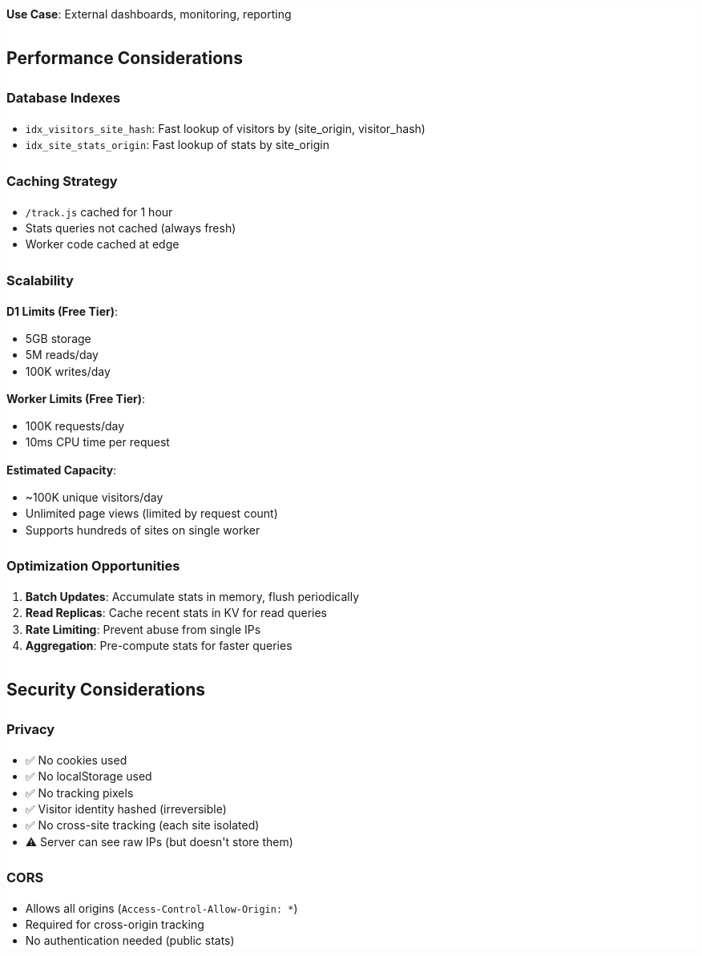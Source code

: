 **Use Case**: External dashboards, monitoring, reporting

## Performance Considerations

### Database Indexes

- `idx_visitors_site_hash`: Fast lookup of visitors by (site_origin, visitor_hash)
- `idx_site_stats_origin`: Fast lookup of stats by site_origin

### Caching Strategy

- `/track.js` cached for 1 hour
- Stats queries not cached (always fresh)
- Worker code cached at edge

### Scalability

**D1 Limits (Free Tier)**:
- 5GB storage
- 5M reads/day
- 100K writes/day

**Worker Limits (Free Tier)**:
- 100K requests/day
- 10ms CPU time per request

**Estimated Capacity**:
- ~100K unique visitors/day
- Unlimited page views (limited by request count)
- Supports hundreds of sites on single worker

### Optimization Opportunities

1. **Batch Updates**: Accumulate stats in memory, flush periodically
2. **Read Replicas**: Cache recent stats in KV for read queries
3. **Rate Limiting**: Prevent abuse from single IPs
4. **Aggregation**: Pre-compute stats for faster queries

## Security Considerations

### Privacy

- ✅ No cookies used
- ✅ No localStorage used
- ✅ No tracking pixels
- ✅ Visitor identity hashed (irreversible)
- ✅ No cross-site tracking (each site isolated)
- ⚠️ Server can see raw IPs (but doesn't store them)

### CORS

- Allows all origins (`Access-Control-Allow-Origin: *`)
- Required for cross-origin tracking
- No authentication needed (public stats)
